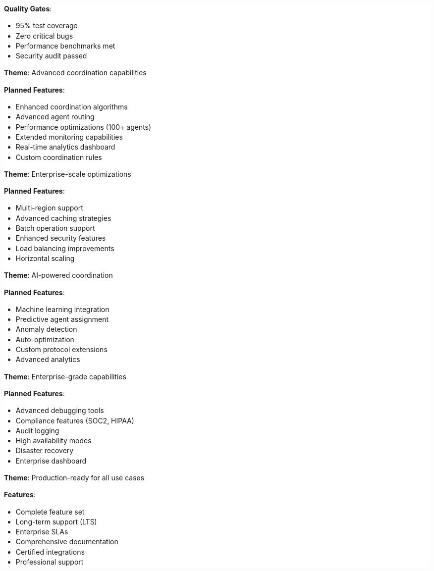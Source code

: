 **Quality Gates**:
- 95% test coverage
- Zero critical bugs
- Performance benchmarks met
- Security audit passed

**Theme**: Advanced coordination capabilities

**Planned Features**:
- Enhanced coordination algorithms
- Advanced agent routing
- Performance optimizations (100+ agents)
- Extended monitoring capabilities
- Real-time analytics dashboard
- Custom coordination rules

**Theme**: Enterprise-scale optimizations

**Planned Features**:
- Multi-region support
- Advanced caching strategies
- Batch operation support
- Enhanced security features
- Load balancing improvements
- Horizontal scaling

**Theme**: AI-powered coordination

**Planned Features**:
- Machine learning integration
- Predictive agent assignment
- Anomaly detection
- Auto-optimization
- Custom protocol extensions
- Advanced analytics

**Theme**: Enterprise-grade capabilities

**Planned Features**:
- Advanced debugging tools
- Compliance features (SOC2, HIPAA)
- Audit logging
- High availability modes
- Disaster recovery
- Enterprise dashboard

**Theme**: Production-ready for all use cases

**Features**:
- Complete feature set
- Long-term support (LTS)
- Enterprise SLAs
- Comprehensive documentation
- Certified integrations
- Professional support
